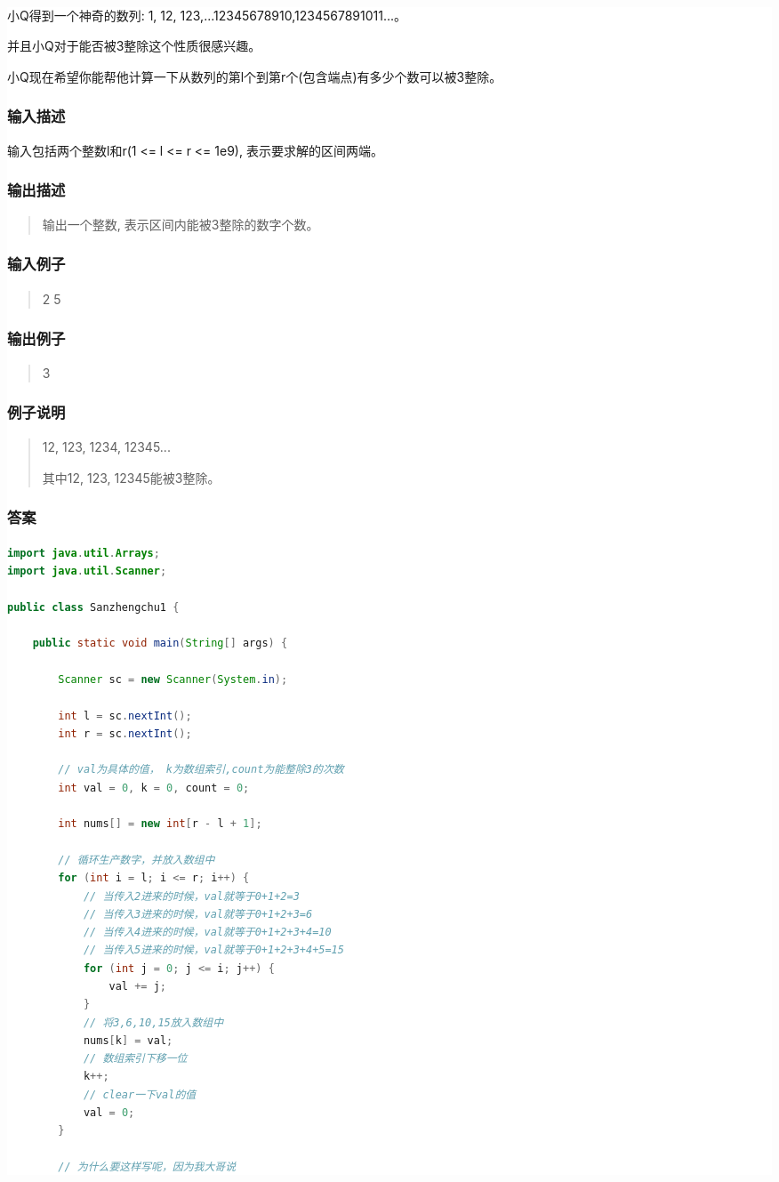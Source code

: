 小Q得到一个神奇的数列: 1, 12, 123,...12345678910,1234567891011...。

并且小Q对于能否被3整除这个性质很感兴趣。

小Q现在希望你能帮他计算一下从数列的第l个到第r个(包含端点)有多少个数可以被3整除。


### 输入描述

输入包括两个整数l和r(1 <= l <= r <= 1e9), 表示要求解的区间两端。

### 输出描述

> 输出一个整数, 表示区间内能被3整除的数字个数。

### 输入例子
> 2 5

### 输出例子

> 3
### 例子说明

> 12, 123, 1234, 12345...
> 
> 其中12, 123, 12345能被3整除。

### 答案

```java
import java.util.Arrays;
import java.util.Scanner;

public class Sanzhengchu1 {

	public static void main(String[] args) {

		Scanner sc = new Scanner(System.in);

		int l = sc.nextInt();
		int r = sc.nextInt();

		// val为具体的值， k为数组索引,count为能整除3的次数
		int val = 0, k = 0, count = 0;

		int nums[] = new int[r - l + 1];

		// 循环生产数字，并放入数组中
		for (int i = l; i <= r; i++) {
			// 当传入2进来的时候，val就等于0+1+2=3
			// 当传入3进来的时候，val就等于0+1+2+3=6
			// 当传入4进来的时候，val就等于0+1+2+3+4=10
			// 当传入5进来的时候，val就等于0+1+2+3+4+5=15
			for (int j = 0; j <= i; j++) {
				val += j;
			}
			// 将3,6,10,15放入数组中
			nums[k] = val;
			// 数组索引下移一位
			k++;
			// clear一下val的值
			val = 0;
		}

		// 为什么要这样写呢，因为我大哥说
```